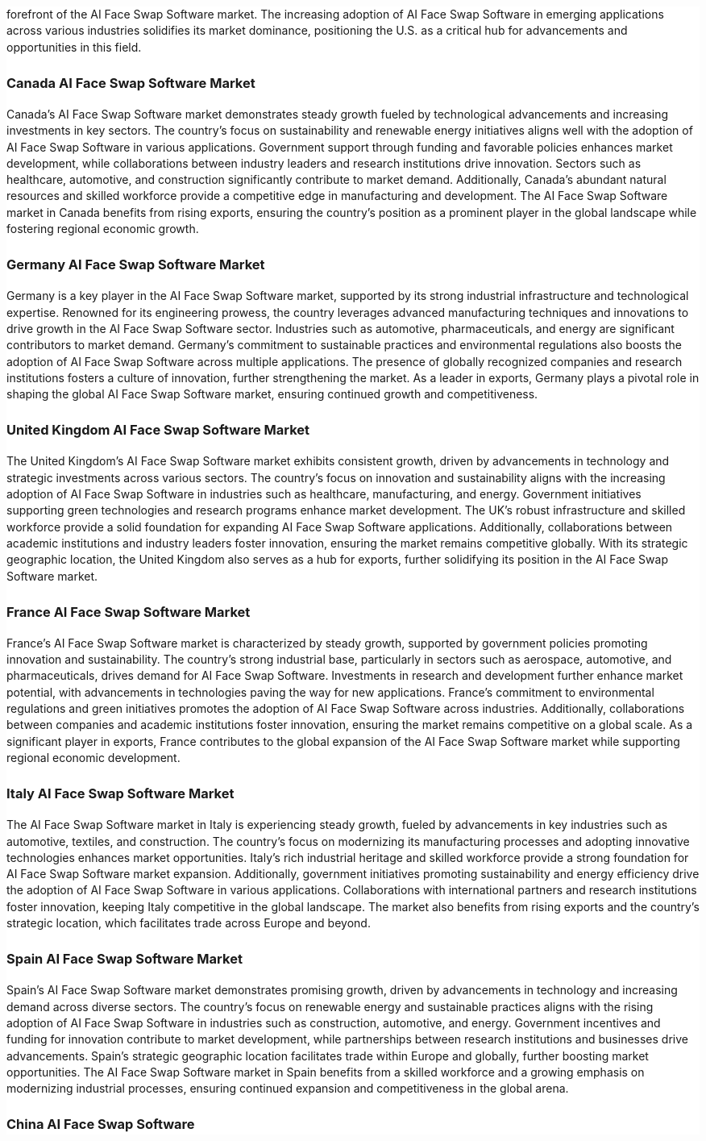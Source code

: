 forefront of the AI Face Swap Software market. The increasing adoption of AI Face Swap Software in emerging applications across various industries solidifies its market dominance, positioning the U.S. as a critical hub for advancements and opportunities in this field.</p><h3>Canada AI Face Swap Software Market</h3><p>Canada&rsquo;s AI Face Swap Software market demonstrates steady growth fueled by technological advancements and increasing investments in key sectors. The country&rsquo;s focus on sustainability and renewable energy initiatives aligns well with the adoption of AI Face Swap Software in various applications. Government support through funding and favorable policies enhances market development, while collaborations between industry leaders and research institutions drive innovation. Sectors such as healthcare, automotive, and construction significantly contribute to market demand. Additionally, Canada&rsquo;s abundant natural resources and skilled workforce provide a competitive edge in manufacturing and development. The AI Face Swap Software market in Canada benefits from rising exports, ensuring the country&rsquo;s position as a prominent player in the global landscape while fostering regional economic growth.</p><h3>Germany AI Face Swap Software Market</h3><p>Germany is a key player in the AI Face Swap Software market, supported by its strong industrial infrastructure and technological expertise. Renowned for its engineering prowess, the country leverages advanced manufacturing techniques and innovations to drive growth in the AI Face Swap Software sector. Industries such as automotive, pharmaceuticals, and energy are significant contributors to market demand. Germany&rsquo;s commitment to sustainable practices and environmental regulations also boosts the adoption of AI Face Swap Software across multiple applications. The presence of globally recognized companies and research institutions fosters a culture of innovation, further strengthening the market. As a leader in exports, Germany plays a pivotal role in shaping the global AI Face Swap Software market, ensuring continued growth and competitiveness.</p><h3>United Kingdom AI Face Swap Software Market</h3><p>The United Kingdom&rsquo;s AI Face Swap Software market exhibits consistent growth, driven by advancements in technology and strategic investments across various sectors. The country&rsquo;s focus on innovation and sustainability aligns with the increasing adoption of AI Face Swap Software in industries such as healthcare, manufacturing, and energy. Government initiatives supporting green technologies and research programs enhance market development. The UK&rsquo;s robust infrastructure and skilled workforce provide a solid foundation for expanding AI Face Swap Software applications. Additionally, collaborations between academic institutions and industry leaders foster innovation, ensuring the market remains competitive globally. With its strategic geographic location, the United Kingdom also serves as a hub for exports, further solidifying its position in the AI Face Swap Software market.</p><h3>France AI Face Swap Software Market</h3><p>France&rsquo;s AI Face Swap Software market is characterized by steady growth, supported by government policies promoting innovation and sustainability. The country&rsquo;s strong industrial base, particularly in sectors such as aerospace, automotive, and pharmaceuticals, drives demand for AI Face Swap Software. Investments in research and development further enhance market potential, with advancements in technologies paving the way for new applications. France&rsquo;s commitment to environmental regulations and green initiatives promotes the adoption of AI Face Swap Software across industries. Additionally, collaborations between companies and academic institutions foster innovation, ensuring the market remains competitive on a global scale. As a significant player in exports, France contributes to the global expansion of the AI Face Swap Software market while supporting regional economic development.</p><h3>Italy AI Face Swap Software Market</h3><p>The AI Face Swap Software market in Italy is experiencing steady growth, fueled by advancements in key industries such as automotive, textiles, and construction. The country&rsquo;s focus on modernizing its manufacturing processes and adopting innovative technologies enhances market opportunities. Italy&rsquo;s rich industrial heritage and skilled workforce provide a strong foundation for AI Face Swap Software market expansion. Additionally, government initiatives promoting sustainability and energy efficiency drive the adoption of AI Face Swap Software in various applications. Collaborations with international partners and research institutions foster innovation, keeping Italy competitive in the global landscape. The market also benefits from rising exports and the country&rsquo;s strategic location, which facilitates trade across Europe and beyond.</p><h3>Spain AI Face Swap Software Market</h3><p>Spain&rsquo;s AI Face Swap Software market demonstrates promising growth, driven by advancements in technology and increasing demand across diverse sectors. The country&rsquo;s focus on renewable energy and sustainable practices aligns with the rising adoption of AI Face Swap Software in industries such as construction, automotive, and energy. Government incentives and funding for innovation contribute to market development, while partnerships between research institutions and businesses drive advancements. Spain&rsquo;s strategic geographic location facilitates trade within Europe and globally, further boosting market opportunities. The AI Face Swap Software market in Spain benefits from a skilled workforce and a growing emphasis on modernizing industrial processes, ensuring continued expansion and competitiveness in the global arena.</p><h3>China AI Face Swap Software
